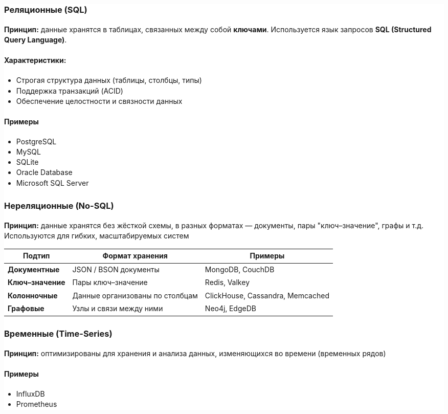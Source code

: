 <div class="grid grid-cols-4 gap-2">

<div class="bg-gray-200 dark:bg-gray-800 p-2 border-rd-4 col-span-2">

### Реляционные (SQL)

**Принцип:** данные хранятся в таблицах, связанных между собой **ключами**.
Используется язык запросов **SQL (Structured Query Language)**.

#### Характеристики:
- Строгая структура данных (таблицы, столбцы, типы)
- Поддержка транзакций (ACID)
- Обеспечение целостности и связности данных

#### Примеры
- PostgreSQL  
- MySQL  
- SQLite  
- Oracle Database  
- Microsoft SQL Server

</div>

<div class="bg-gray-200 dark:bg-gray-800 p-2 border-rd-4 col-span-2">

### Нереляционные (No-SQL)

**Принцип:** данные хранятся без жёсткой схемы, в разных форматах — документы, пары "ключ–значение", графы и т.д.  
Используются для гибких, масштабируемых систем

| Подтип | Формат хранения | Примеры |
|--------|-----------------|----------|
| **Документные** | JSON / BSON документы | MongoDB, CouchDB |
| **Ключ–значение** | Пары ключ–значение | Redis, Valkey |
| **Колонночные** | Данные организованы по столбцам | ClickHouse, Cassandra, Memcached |
| **Графовые** | Узлы и связи между ними | Neo4j, EdgeDB |

</div>

<div class="bg-gray-200 dark:bg-gray-800 p-2 border-rd-4">

### Временные (Time-Series)

**Принцип:** оптимизированы для хранения и анализа данных, изменяющихся во времени (временных рядов)

#### Примеры
- InfluxDB
- Prometheus

</div>
